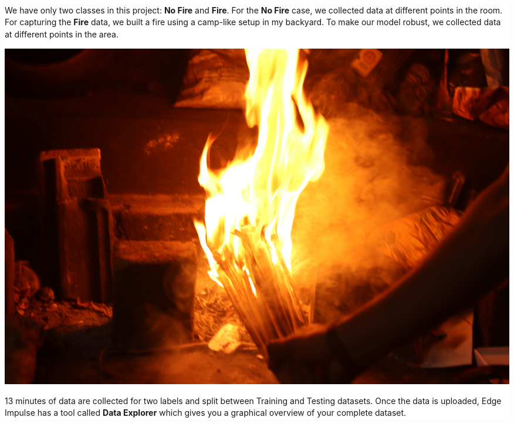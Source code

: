 We have only two classes in this project: **No Fire** and **Fire**. For the **No Fire** case, we collected data at different points in the room. For capturing the **Fire** data, we built a fire using a camp-like setup in my backyard. To make our model robust, we collected data at different points in the area.

![](.gitbook/assets/fire-detection-with-arduino-and-tinyml/fire.jpg)

13 minutes of data are collected for two labels and split between Training and Testing datasets. Once the data is uploaded, Edge Impulse has a tool called **Data Explorer** which gives you a graphical overview of your complete dataset.
